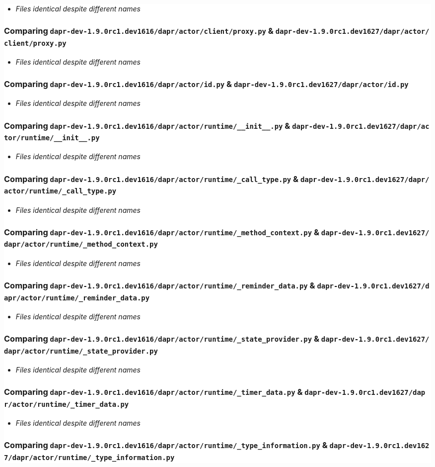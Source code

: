  * *Files identical despite different names*

### Comparing `dapr-dev-1.9.0rc1.dev1616/dapr/actor/client/proxy.py` & `dapr-dev-1.9.0rc1.dev1627/dapr/actor/client/proxy.py`

 * *Files identical despite different names*

### Comparing `dapr-dev-1.9.0rc1.dev1616/dapr/actor/id.py` & `dapr-dev-1.9.0rc1.dev1627/dapr/actor/id.py`

 * *Files identical despite different names*

### Comparing `dapr-dev-1.9.0rc1.dev1616/dapr/actor/runtime/__init__.py` & `dapr-dev-1.9.0rc1.dev1627/dapr/actor/runtime/__init__.py`

 * *Files identical despite different names*

### Comparing `dapr-dev-1.9.0rc1.dev1616/dapr/actor/runtime/_call_type.py` & `dapr-dev-1.9.0rc1.dev1627/dapr/actor/runtime/_call_type.py`

 * *Files identical despite different names*

### Comparing `dapr-dev-1.9.0rc1.dev1616/dapr/actor/runtime/_method_context.py` & `dapr-dev-1.9.0rc1.dev1627/dapr/actor/runtime/_method_context.py`

 * *Files identical despite different names*

### Comparing `dapr-dev-1.9.0rc1.dev1616/dapr/actor/runtime/_reminder_data.py` & `dapr-dev-1.9.0rc1.dev1627/dapr/actor/runtime/_reminder_data.py`

 * *Files identical despite different names*

### Comparing `dapr-dev-1.9.0rc1.dev1616/dapr/actor/runtime/_state_provider.py` & `dapr-dev-1.9.0rc1.dev1627/dapr/actor/runtime/_state_provider.py`

 * *Files identical despite different names*

### Comparing `dapr-dev-1.9.0rc1.dev1616/dapr/actor/runtime/_timer_data.py` & `dapr-dev-1.9.0rc1.dev1627/dapr/actor/runtime/_timer_data.py`

 * *Files identical despite different names*

### Comparing `dapr-dev-1.9.0rc1.dev1616/dapr/actor/runtime/_type_information.py` & `dapr-dev-1.9.0rc1.dev1627/dapr/actor/runtime/_type_information.py`
